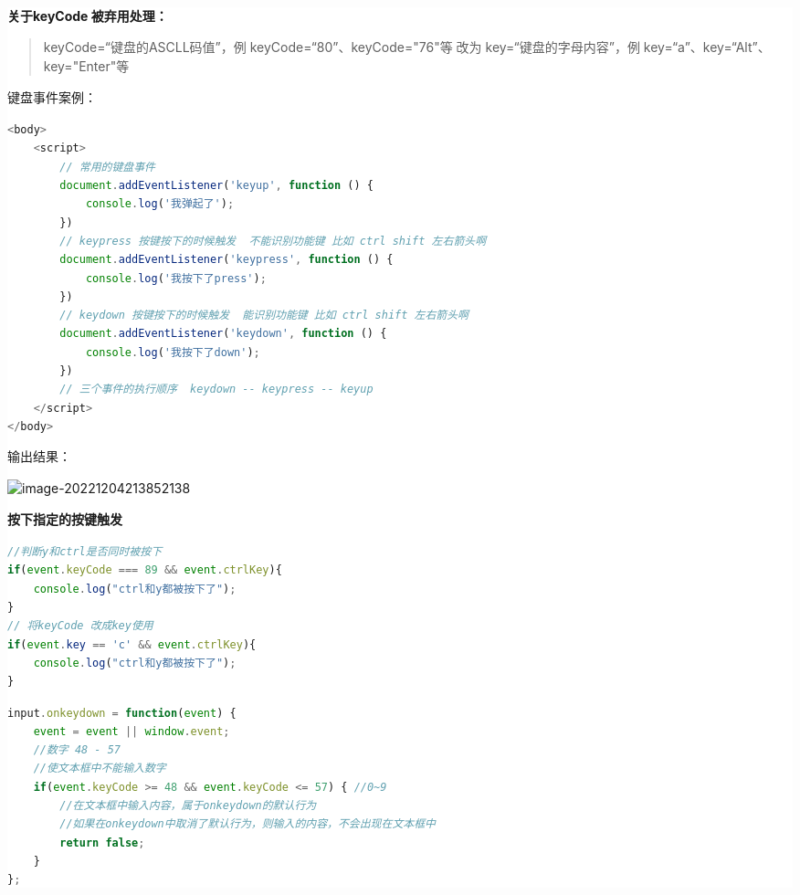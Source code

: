 **关于keyCode 被弃用处理：**

> keyCode=“键盘的ASCLL码值”，例 keyCode=“80”、keyCode="76"等
> 改为
> key=“键盘的字母内容”，例 key=“a”、key=“Alt”、key="Enter"等



键盘事件案例：

```js
<body>
    <script>
        // 常用的键盘事件
        document.addEventListener('keyup', function () {
            console.log('我弹起了');
        })
        // keypress 按键按下的时候触发  不能识别功能键 比如 ctrl shift 左右箭头啊
        document.addEventListener('keypress', function () {
            console.log('我按下了press');
        })
        // keydown 按键按下的时候触发  能识别功能键 比如 ctrl shift 左右箭头啊
        document.addEventListener('keydown', function () {
            console.log('我按下了down');
        })
        // 三个事件的执行顺序  keydown -- keypress -- keyup
    </script>
</body>
```

输出结果：

![image-20221204213852138](https://xingqiu-tuchuang-1256524210.cos.ap-shanghai.myqcloud.com/2767/image-20221204213852138.png)



**按下指定的按键触发** 

```javascript  
//判断y和ctrl是否同时被按下  
if(event.keyCode === 89 && event.ctrlKey){  
	console.log("ctrl和y都被按下了");  
}  
// 将keyCode 改成key使用
if(event.key == 'c' && event.ctrlKey){  
	console.log("ctrl和y都被按下了");  
} 
```

```javascript  
input.onkeydown = function(event) {  
    event = event || window.event;  
    //数字 48 - 57  
    //使文本框中不能输入数字  
    if(event.keyCode >= 48 && event.keyCode <= 57) { //0~9
        //在文本框中输入内容，属于onkeydown的默认行为  
        //如果在onkeydown中取消了默认行为，则输入的内容，不会出现在文本框中  
        return false;  
    }  
};  
```
